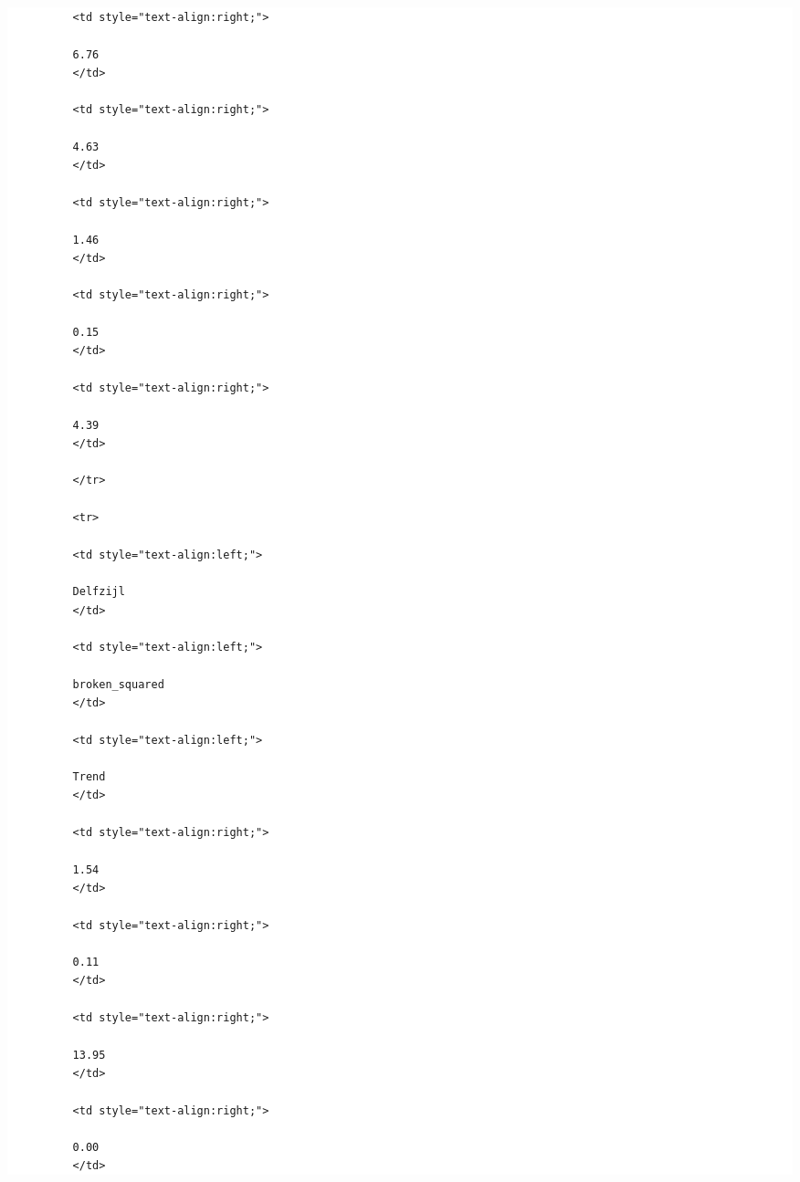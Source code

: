               <td style="text-align:right;">

              6.76
              </td>

              <td style="text-align:right;">

              4.63
              </td>

              <td style="text-align:right;">

              1.46
              </td>

              <td style="text-align:right;">

              0.15
              </td>

              <td style="text-align:right;">

              4.39
              </td>

              </tr>

              <tr>

              <td style="text-align:left;">

              Delfzijl
              </td>

              <td style="text-align:left;">

              broken_squared
              </td>

              <td style="text-align:left;">

              Trend
              </td>

              <td style="text-align:right;">

              1.54
              </td>

              <td style="text-align:right;">

              0.11
              </td>

              <td style="text-align:right;">

              13.95
              </td>

              <td style="text-align:right;">

              0.00
              </td>
